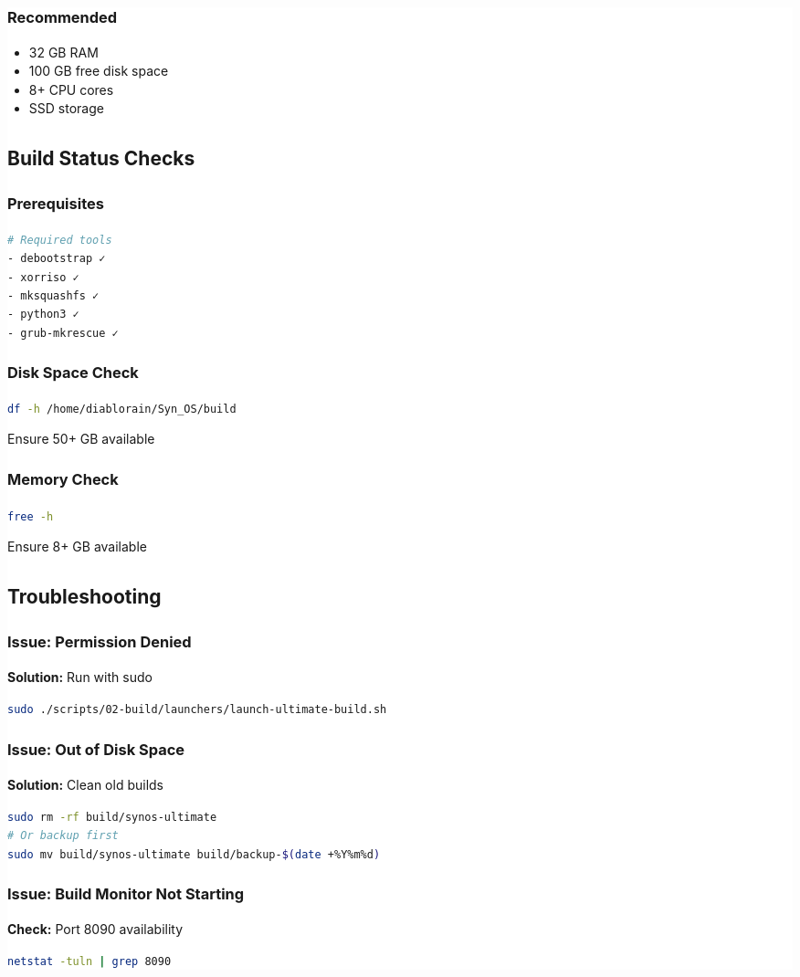 ### Recommended
- 32 GB RAM
- 100 GB free disk space
- 8+ CPU cores
- SSD storage

## Build Status Checks

### Prerequisites
```bash
# Required tools
- debootstrap ✓
- xorriso ✓
- mksquashfs ✓
- python3 ✓
- grub-mkrescue ✓
```

### Disk Space Check
```bash
df -h /home/diablorain/Syn_OS/build
```
Ensure 50+ GB available

### Memory Check
```bash
free -h
```
Ensure 8+ GB available

## Troubleshooting

### Issue: Permission Denied
**Solution:** Run with sudo
```bash
sudo ./scripts/02-build/launchers/launch-ultimate-build.sh
```

### Issue: Out of Disk Space
**Solution:** Clean old builds
```bash
sudo rm -rf build/synos-ultimate
# Or backup first
sudo mv build/synos-ultimate build/backup-$(date +%Y%m%d)
```

### Issue: Build Monitor Not Starting
**Check:** Port 8090 availability
```bash
netstat -tuln | grep 8090
```
